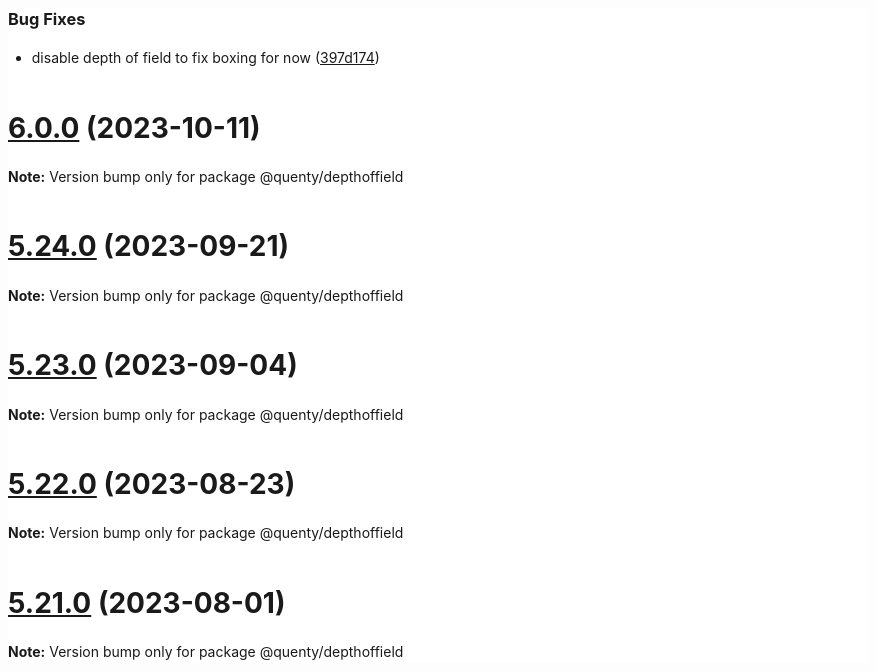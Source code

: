 
### Bug Fixes

* disable depth of field to fix boxing for now ([397d174](https://github.com/Quenty/NevermoreEngine/commit/397d174c6f53286f710ea162abe5b75261dcc377))





# [6.0.0](https://github.com/Quenty/NevermoreEngine/compare/@quenty/depthoffield@5.24.0...@quenty/depthoffield@6.0.0) (2023-10-11)

**Note:** Version bump only for package @quenty/depthoffield





# [5.24.0](https://github.com/Quenty/NevermoreEngine/compare/@quenty/depthoffield@5.23.0...@quenty/depthoffield@5.24.0) (2023-09-21)

**Note:** Version bump only for package @quenty/depthoffield





# [5.23.0](https://github.com/Quenty/NevermoreEngine/compare/@quenty/depthoffield@5.22.0...@quenty/depthoffield@5.23.0) (2023-09-04)

**Note:** Version bump only for package @quenty/depthoffield





# [5.22.0](https://github.com/Quenty/NevermoreEngine/compare/@quenty/depthoffield@5.21.0...@quenty/depthoffield@5.22.0) (2023-08-23)

**Note:** Version bump only for package @quenty/depthoffield





# [5.21.0](https://github.com/Quenty/NevermoreEngine/compare/@quenty/depthoffield@5.20.0...@quenty/depthoffield@5.21.0) (2023-08-01)

**Note:** Version bump only for package @quenty/depthoffield


